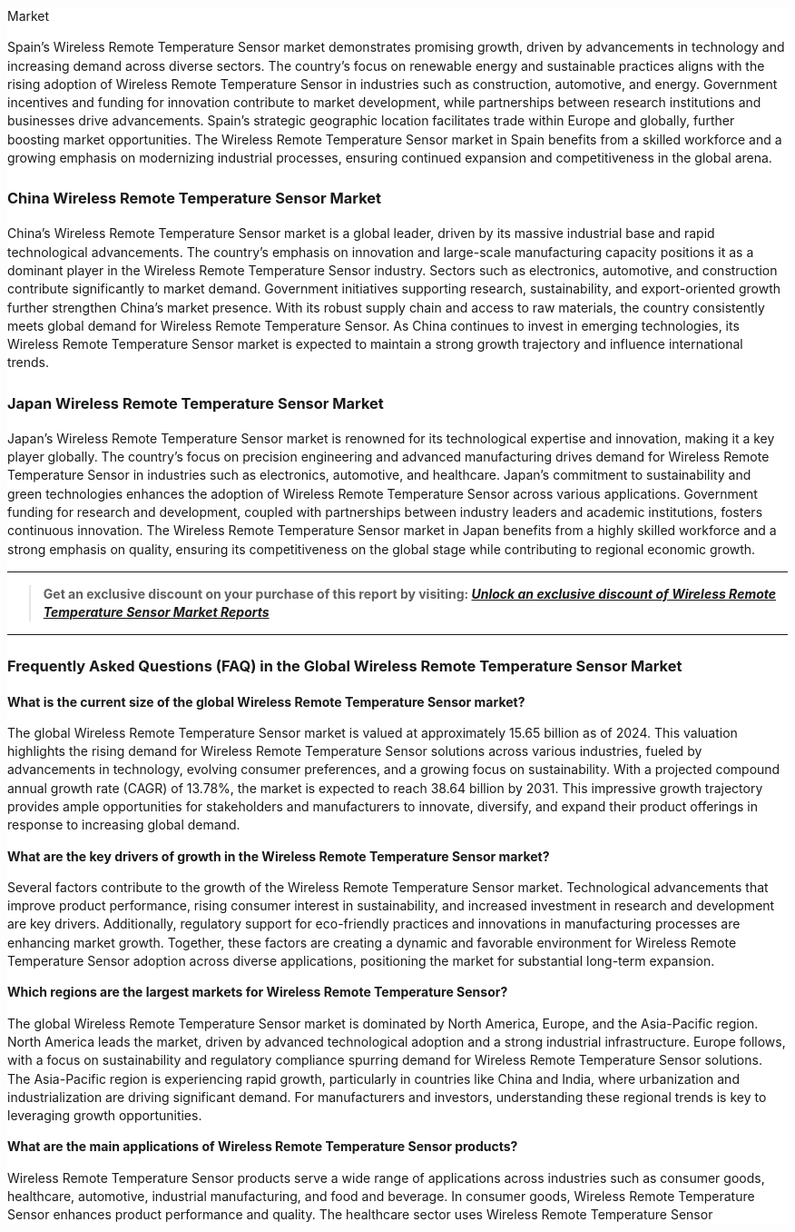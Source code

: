 Market</h3><p>Spain&rsquo;s Wireless Remote Temperature Sensor market demonstrates promising growth, driven by advancements in technology and increasing demand across diverse sectors. The country&rsquo;s focus on renewable energy and sustainable practices aligns with the rising adoption of Wireless Remote Temperature Sensor in industries such as construction, automotive, and energy. Government incentives and funding for innovation contribute to market development, while partnerships between research institutions and businesses drive advancements. Spain&rsquo;s strategic geographic location facilitates trade within Europe and globally, further boosting market opportunities. The Wireless Remote Temperature Sensor market in Spain benefits from a skilled workforce and a growing emphasis on modernizing industrial processes, ensuring continued expansion and competitiveness in the global arena.</p><h3>China Wireless Remote Temperature Sensor Market</h3><p>China&rsquo;s Wireless Remote Temperature Sensor market is a global leader, driven by its massive industrial base and rapid technological advancements. The country&rsquo;s emphasis on innovation and large-scale manufacturing capacity positions it as a dominant player in the Wireless Remote Temperature Sensor industry. Sectors such as electronics, automotive, and construction contribute significantly to market demand. Government initiatives supporting research, sustainability, and export-oriented growth further strengthen China&rsquo;s market presence. With its robust supply chain and access to raw materials, the country consistently meets global demand for Wireless Remote Temperature Sensor. As China continues to invest in emerging technologies, its Wireless Remote Temperature Sensor market is expected to maintain a strong growth trajectory and influence international trends.</p><h3>Japan Wireless Remote Temperature Sensor Market</h3><p>Japan&rsquo;s Wireless Remote Temperature Sensor market is renowned for its technological expertise and innovation, making it a key player globally. The country&rsquo;s focus on precision engineering and advanced manufacturing drives demand for Wireless Remote Temperature Sensor in industries such as electronics, automotive, and healthcare. Japan&rsquo;s commitment to sustainability and green technologies enhances the adoption of Wireless Remote Temperature Sensor across various applications. Government funding for research and development, coupled with partnerships between industry leaders and academic institutions, fosters continuous innovation. The Wireless Remote Temperature Sensor market in Japan benefits from a highly skilled workforce and a strong emphasis on quality, ensuring its competitiveness on the global stage while contributing to regional economic growth.</p><hr /><blockquote><p><strong>Get an exclusive discount on your purchase of this report by visiting: <em><a href="://marketresearchpulse.com/ask-for-discount/90945?utm_source=Github&amp;utm_medium=027">Unlock an exclusive discount of Wireless Remote Temperature Sensor Market Reports</a></em>&nbsp;</strong></p></blockquote><hr /><h3>Frequently Asked Questions (FAQ) in the Global Wireless Remote Temperature Sensor Market</h3><p><strong>What is the current size of the global Wireless Remote Temperature Sensor market?</strong></p><p>The global Wireless Remote Temperature Sensor market is valued at approximately 15.65 billion as of 2024. This valuation highlights the rising demand for Wireless Remote Temperature Sensor solutions across various industries, fueled by advancements in technology, evolving consumer preferences, and a growing focus on sustainability. With a projected compound annual growth rate (CAGR) of 13.78%, the market is expected to reach 38.64 billion by 2031. This impressive growth trajectory provides ample opportunities for stakeholders and manufacturers to innovate, diversify, and expand their product offerings in response to increasing global demand.</p><p><strong>What are the key drivers of growth in the Wireless Remote Temperature Sensor market?</strong></p><p>Several factors contribute to the growth of the Wireless Remote Temperature Sensor market. Technological advancements that improve product performance, rising consumer interest in sustainability, and increased investment in research and development are key drivers. Additionally, regulatory support for eco-friendly practices and innovations in manufacturing processes are enhancing market growth. Together, these factors are creating a dynamic and favorable environment for Wireless Remote Temperature Sensor adoption across diverse applications, positioning the market for substantial long-term expansion.</p><p><strong>Which regions are the largest markets for Wireless Remote Temperature Sensor?</strong></p><p>The global Wireless Remote Temperature Sensor market is dominated by North America, Europe, and the Asia-Pacific region. North America leads the market, driven by advanced technological adoption and a strong industrial infrastructure. Europe follows, with a focus on sustainability and regulatory compliance spurring demand for Wireless Remote Temperature Sensor solutions. The Asia-Pacific region is experiencing rapid growth, particularly in countries like China and India, where urbanization and industrialization are driving significant demand. For manufacturers and investors, understanding these regional trends is key to leveraging growth opportunities.</p><p><strong>What are the main applications of Wireless Remote Temperature Sensor products?</strong></p><p>Wireless Remote Temperature Sensor products serve a wide range of applications across industries such as consumer goods, healthcare, automotive, industrial manufacturing, and food and beverage. In consumer goods, Wireless Remote Temperature Sensor enhances product performance and quality. The healthcare sector uses Wireless Remote Temperature Sensor